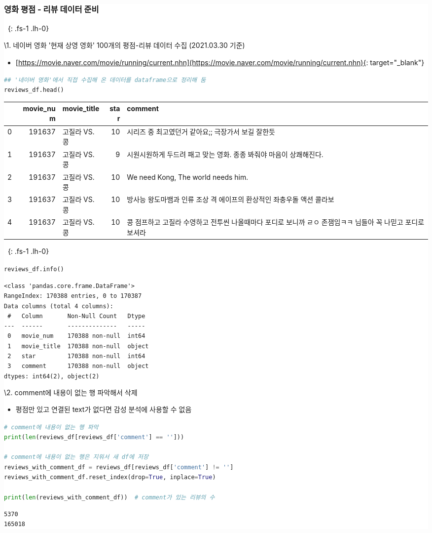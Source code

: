 ### 영화 평점 - 리뷰 데이터 준비

&nbsp;
{: .fs-1 .lh-0}

\1. 네이버 영화 '현재 상영 영화' 100개의 평점-리뷰 데이터 수집 (2021.03.30 기준)
- [https://movie.naver.com/movie/running/current.nhn](https://movie.naver.com/movie/running/current.nhn){: target="_blank"}

```python
## '네이버 영화'에서 직접 수집해 온 데이터를 dataframe으로 정리해 둠
reviews_df.head()
```

<div class="code-example" markdown="1">

|    |   movie_num | movie_title   |   star | comment                                                                                                    |
|---:|------------:|:--------------|-------:|:-----------------------------------------------------------------------------------------------------------|
|  0 |      191637 | 고질라 VS. 콩 |     10 | 시리즈 중 최고였던거 같아요;; 극장가서 보길 잘한듯                                                         |
|  1 |      191637 | 고질라 VS. 콩 |      9 | 시원시원하게 두드려 패고 맞는 영화. 종종 봐줘야 마음이 상쾌해진다.                                         |
|  2 |      191637 | 고질라 VS. 콩 |     10 | We need Kong, The world needs him.                                                                         |
|  3 |      191637 | 고질라 VS. 콩 |     10 | 방사능 왕도마뱀과 인류 조상 격 에이프의 환상적인 좌충우돌 액션 콜라보                                      |
|  4 |      191637 | 고질라 VS. 콩 |     10 | 콩 점프하고 고질라 수영하고 전투씬 나올때마다 포디로 보니까 ㄹㅇ 존잼임ㅋㅋ 님들아 꼭 나믿고 포디로 보셔라 |

</div>

&nbsp;
{: .fs-1 .lh-0}

```python
reviews_df.info()
```
```
<class 'pandas.core.frame.DataFrame'>
RangeIndex: 170388 entries, 0 to 170387
Data columns (total 4 columns):
 #   Column       Non-Null Count   Dtype 
---  ------       --------------   ----- 
 0   movie_num    170388 non-null  int64 
 1   movie_title  170388 non-null  object
 2   star         170388 non-null  int64 
 3   comment      170388 non-null  object
dtypes: int64(2), object(2)
```

\2. comment에 내용이 없는 행 파악해서 삭제
- 평점만 있고 연결된 text가 없다면 감성 분석에 사용할 수 없음

```python
# comment에 내용이 없는 행 파악
print(len(reviews_df[reviews_df['comment'] == '']))

# comment에 내용이 없는 행은 지워서 새 df에 저장
reviews_with_comment_df = reviews_df[reviews_df['comment'] != '']
reviews_with_comment_df.reset_index(drop=True, inplace=True)

print(len(reviews_with_comment_df))  # comment가 있는 리뷰의 수 
```
```
5370
165018
```
